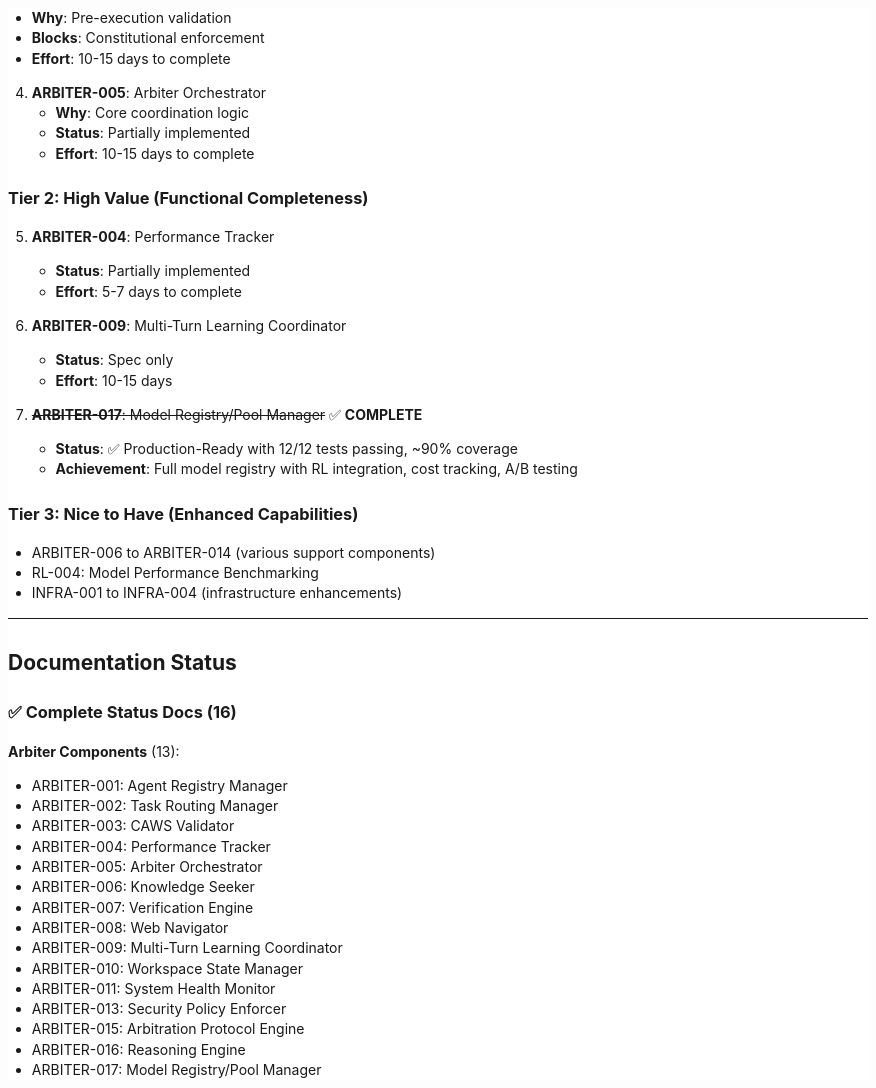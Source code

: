    - **Why**: Pre-execution validation
   - **Blocks**: Constitutional enforcement
   - **Effort**: 10-15 days to complete

4. **ARBITER-005**: Arbiter Orchestrator
   - **Why**: Core coordination logic
   - **Status**: Partially implemented
   - **Effort**: 10-15 days to complete

### Tier 2: High Value (Functional Completeness)

5. **ARBITER-004**: Performance Tracker

   - **Status**: Partially implemented
   - **Effort**: 5-7 days to complete

6. **ARBITER-009**: Multi-Turn Learning Coordinator

   - **Status**: Spec only
   - **Effort**: 10-15 days

7. ~~**ARBITER-017**: Model Registry/Pool Manager~~ ✅ **COMPLETE**
   - **Status**: ✅ Production-Ready with 12/12 tests passing, ~90% coverage
   - **Achievement**: Full model registry with RL integration, cost tracking, A/B testing

### Tier 3: Nice to Have (Enhanced Capabilities)

- ARBITER-006 to ARBITER-014 (various support components)
- RL-004: Model Performance Benchmarking
- INFRA-001 to INFRA-004 (infrastructure enhancements)

---

## Documentation Status

### ✅ Complete Status Docs (16)

**Arbiter Components** (13):

- ARBITER-001: Agent Registry Manager
- ARBITER-002: Task Routing Manager
- ARBITER-003: CAWS Validator
- ARBITER-004: Performance Tracker
- ARBITER-005: Arbiter Orchestrator
- ARBITER-006: Knowledge Seeker
- ARBITER-007: Verification Engine
- ARBITER-008: Web Navigator
- ARBITER-009: Multi-Turn Learning Coordinator
- ARBITER-010: Workspace State Manager
- ARBITER-011: System Health Monitor
- ARBITER-013: Security Policy Enforcer
- ARBITER-015: Arbitration Protocol Engine
- ARBITER-016: Reasoning Engine
- ARBITER-017: Model Registry/Pool Manager
